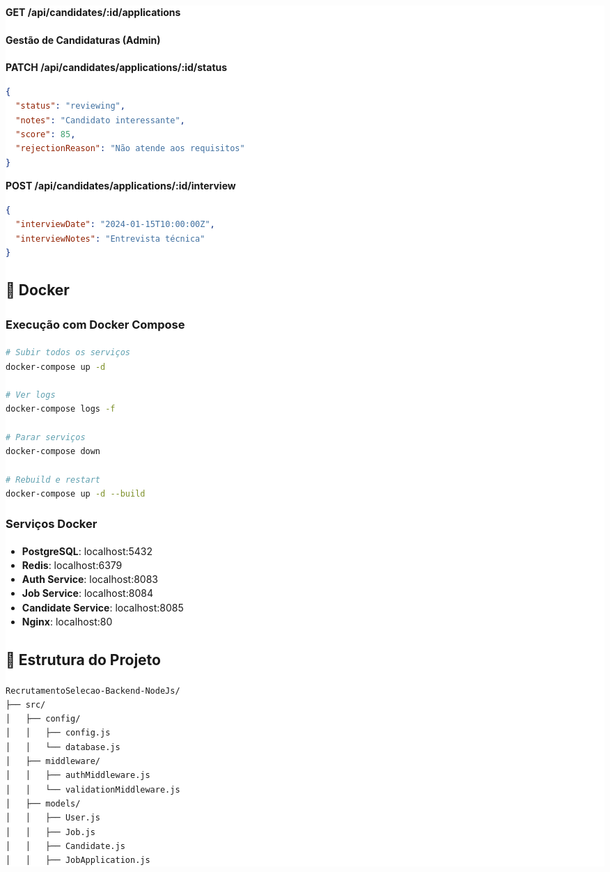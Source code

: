**GET /api/candidates/:id/applications**

#### Gestão de Candidaturas (Admin)

**PATCH /api/candidates/applications/:id/status**
```json
{
  "status": "reviewing",
  "notes": "Candidato interessante",
  "score": 85,
  "rejectionReason": "Não atende aos requisitos"
}
```

**POST /api/candidates/applications/:id/interview**
```json
{
  "interviewDate": "2024-01-15T10:00:00Z",
  "interviewNotes": "Entrevista técnica"
}
```

## 🐳 Docker

### Execução com Docker Compose

```bash
# Subir todos os serviços
docker-compose up -d

# Ver logs
docker-compose logs -f

# Parar serviços
docker-compose down

# Rebuild e restart
docker-compose up -d --build
```

### Serviços Docker

- **PostgreSQL**: localhost:5432
- **Redis**: localhost:6379
- **Auth Service**: localhost:8083
- **Job Service**: localhost:8084
- **Candidate Service**: localhost:8085
- **Nginx**: localhost:80

## 📁 Estrutura do Projeto

```
RecrutamentoSelecao-Backend-NodeJs/
├── src/
│   ├── config/
│   │   ├── config.js
│   │   └── database.js
│   ├── middleware/
│   │   ├── authMiddleware.js
│   │   └── validationMiddleware.js
│   ├── models/
│   │   ├── User.js
│   │   ├── Job.js
│   │   ├── Candidate.js
│   │   ├── JobApplication.js
```